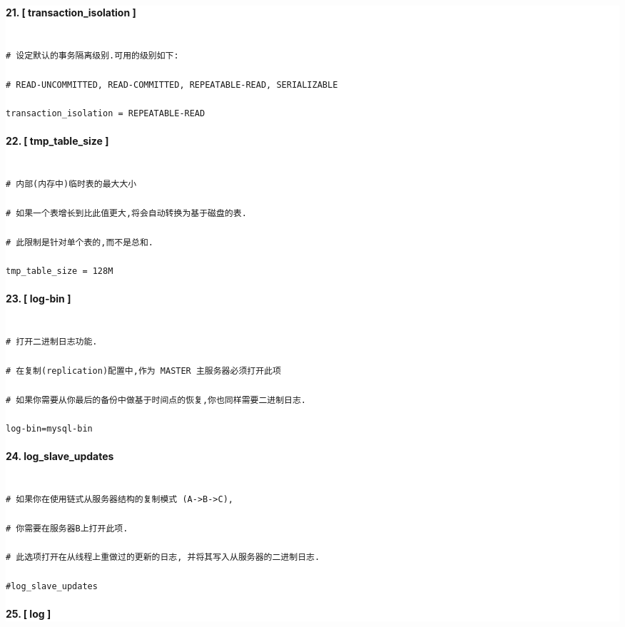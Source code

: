 #### 21. [ transaction_isolation ]

```

# 设定默认的事务隔离级别.可用的级别如下:

# READ-UNCOMMITTED, READ-COMMITTED, REPEATABLE-READ, SERIALIZABLE

transaction_isolation = REPEATABLE-READ

```

#### 22. [ tmp_table_size ]

```

# 内部(内存中)临时表的最大大小

# 如果一个表增长到比此值更大,将会自动转换为基于磁盘的表.

# 此限制是针对单个表的,而不是总和.

tmp_table_size = 128M

```

#### 23. [ log-bin ]

```

# 打开二进制日志功能.

# 在复制(replication)配置中,作为 MASTER 主服务器必须打开此项

# 如果你需要从你最后的备份中做基于时间点的恢复,你也同样需要二进制日志.

log-bin=mysql-bin

```

#### 24. log_slave_updates

```

# 如果你在使用链式从服务器结构的复制模式 (A->B->C),

# 你需要在服务器B上打开此项.

# 此选项打开在从线程上重做过的更新的日志, 并将其写入从服务器的二进制日志.

#log_slave_updates

```

#### 25. [ log ]
